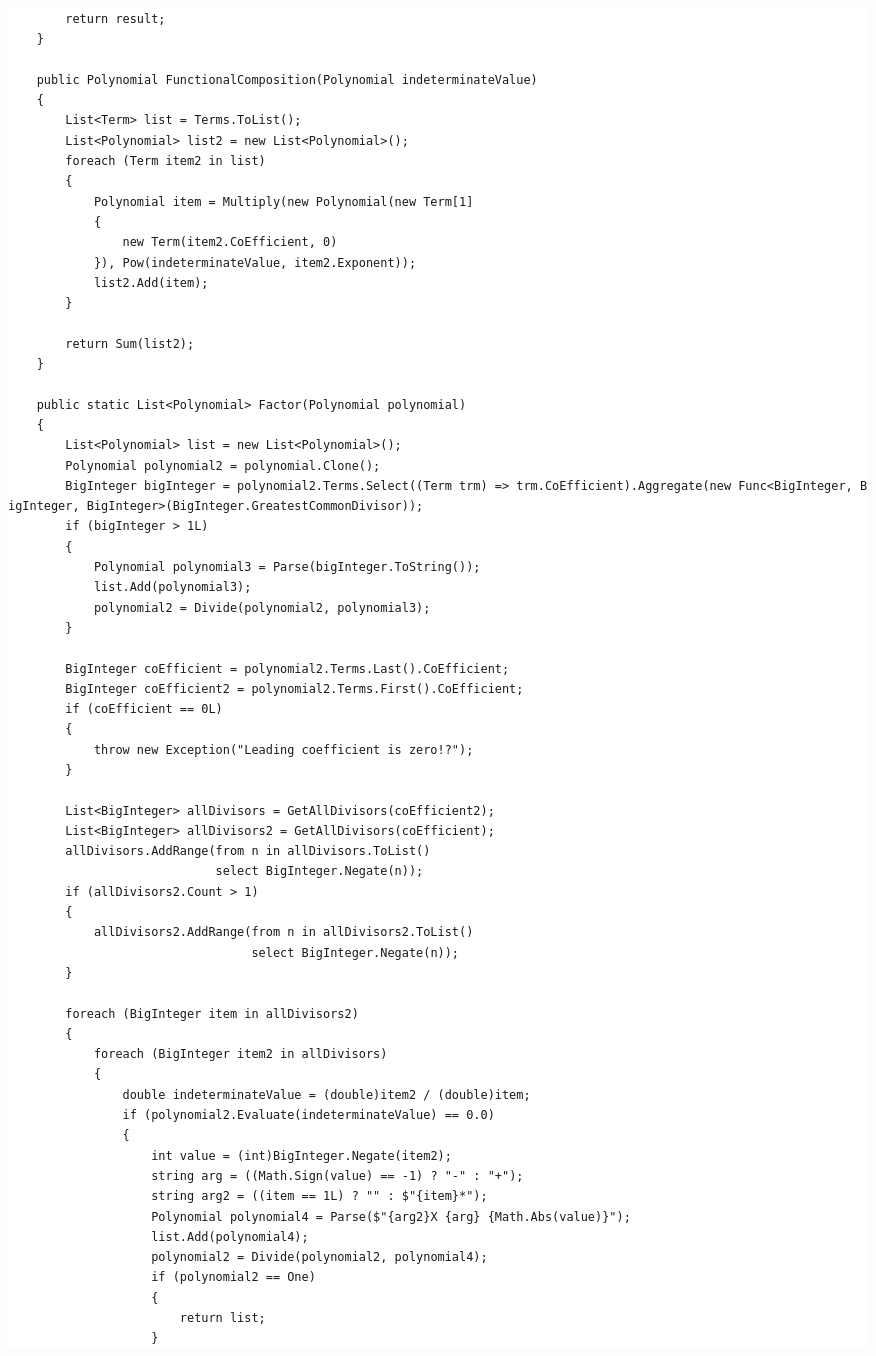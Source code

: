             return result;
        }

        public Polynomial FunctionalComposition(Polynomial indeterminateValue)
        {
            List<Term> list = Terms.ToList();
            List<Polynomial> list2 = new List<Polynomial>();
            foreach (Term item2 in list)
            {
                Polynomial item = Multiply(new Polynomial(new Term[1]
                {
                    new Term(item2.CoEfficient, 0)
                }), Pow(indeterminateValue, item2.Exponent));
                list2.Add(item);
            }

            return Sum(list2);
        }

        public static List<Polynomial> Factor(Polynomial polynomial)
        {
            List<Polynomial> list = new List<Polynomial>();
            Polynomial polynomial2 = polynomial.Clone();
            BigInteger bigInteger = polynomial2.Terms.Select((Term trm) => trm.CoEfficient).Aggregate(new Func<BigInteger, BigInteger, BigInteger>(BigInteger.GreatestCommonDivisor));
            if (bigInteger > 1L)
            {
                Polynomial polynomial3 = Parse(bigInteger.ToString());
                list.Add(polynomial3);
                polynomial2 = Divide(polynomial2, polynomial3);
            }

            BigInteger coEfficient = polynomial2.Terms.Last().CoEfficient;
            BigInteger coEfficient2 = polynomial2.Terms.First().CoEfficient;
            if (coEfficient == 0L)
            {
                throw new Exception("Leading coefficient is zero!?");
            }

            List<BigInteger> allDivisors = GetAllDivisors(coEfficient2);
            List<BigInteger> allDivisors2 = GetAllDivisors(coEfficient);
            allDivisors.AddRange(from n in allDivisors.ToList()
                                 select BigInteger.Negate(n));
            if (allDivisors2.Count > 1)
            {
                allDivisors2.AddRange(from n in allDivisors2.ToList()
                                      select BigInteger.Negate(n));
            }

            foreach (BigInteger item in allDivisors2)
            {
                foreach (BigInteger item2 in allDivisors)
                {
                    double indeterminateValue = (double)item2 / (double)item;
                    if (polynomial2.Evaluate(indeterminateValue) == 0.0)
                    {
                        int value = (int)BigInteger.Negate(item2);
                        string arg = ((Math.Sign(value) == -1) ? "-" : "+");
                        string arg2 = ((item == 1L) ? "" : $"{item}*");
                        Polynomial polynomial4 = Parse($"{arg2}X {arg} {Math.Abs(value)}");
                        list.Add(polynomial4);
                        polynomial2 = Divide(polynomial2, polynomial4);
                        if (polynomial2 == One)
                        {
                            return list;
                        }